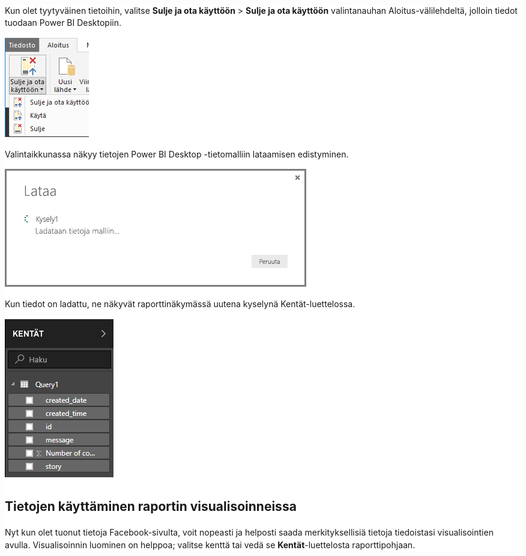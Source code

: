 Kun olet tyytyväinen tietoihin, valitse **Sulje ja ota käyttöön** > **Sulje ja ota käyttöön** valintanauhan Aloitus-välilehdeltä, jolloin tiedot tuodaan Power BI Desktopiin. 
   
   ![Sulje ja ota käyttöön](media/desktop-tutorial-facebook-analytics/t_fb_1-loadandclose.png)
   
   Valintaikkunassa näkyy tietojen Power BI Desktop -tietomalliin lataamisen edistyminen. 
   
   ![Ladataan tietoja](media/desktop-tutorial-facebook-analytics/t_fb_1-loading.png)
   
   Kun tiedot on ladattu, ne näkyvät raporttinäkymässä uutena kyselynä Kentät-luettelossa.
   
   ![Uusi kysely](media/desktop-tutorial-facebook-analytics/fb-newquery.png)
   
## <a name="use-the-data-in-report-visualizations"></a>Tietojen käyttäminen raportin visualisoinneissa 

Nyt kun olet tuonut tietoja Facebook-sivulta, voit nopeasti ja helposti saada merkityksellisiä tietoja tiedoistasi visualisointien avulla. Visualisoinnin luominen on helppoa; valitse kenttä tai vedä se **Kentät**-luettelosta raporttipohjaan.
